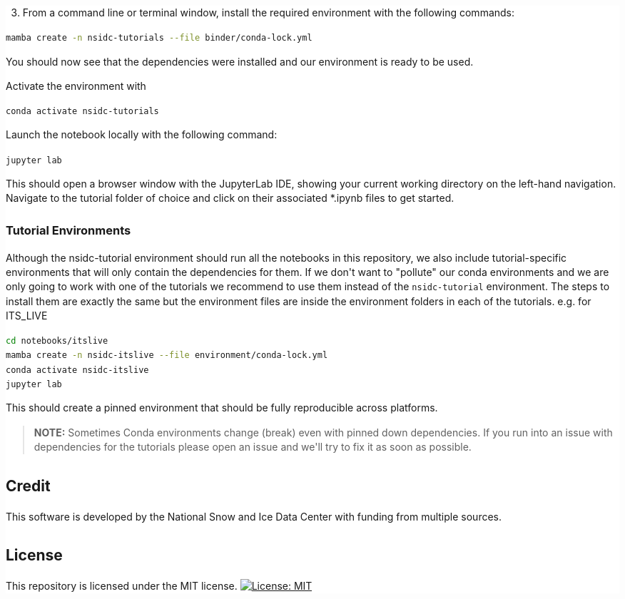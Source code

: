 3. From a command line or terminal window, install the required environment with the following commands:

```bash
mamba create -n nsidc-tutorials --file binder/conda-lock.yml
```

You should now see that the dependencies were installed and our environment is ready to be used.

Activate the environment with

```
conda activate nsidc-tutorials
```

Launch the notebook locally with the following command:

```bash
jupyter lab
```

This should open a browser window with the JupyterLab IDE, showing your current working directory on the left-hand navigation. Navigate to the tutorial folder of choice and click on their associated *.ipynb files to get started.

### Tutorial Environments

Although the nsidc-tutorial environment should run all the notebooks in this repository, we also include tutorial-specific environments that will only contain the dependencies for them. If we don't want to "pollute" our conda environments and we are only going to work with one of the tutorials we recommend to use them instead of the `nsidc-tutorial` environment. The steps to install them are exactly the same but the environment files are inside the environment folders in each of the tutorials. e.g. for ITS_LIVE

```bash
cd notebooks/itslive 
mamba create -n nsidc-itslive --file environment/conda-lock.yml
conda activate nsidc-itslive
jupyter lab
```

This should create a pinned environment that should be fully reproducible across platforms.

> **NOTE:** Sometimes Conda environments change (break) even with pinned down dependencies. If you run into an issue with dependencies for the tutorials please open an issue and we'll try to fix it as soon as possible.

## Credit

This software is developed by the National Snow and Ice Data Center with funding from multiple sources.

## License

This repository is licensed under the MIT license. [![License: MIT](https://img.shields.io/badge/License-MIT-yellow.svg)](https://opensource.org/licenses/MIT)
